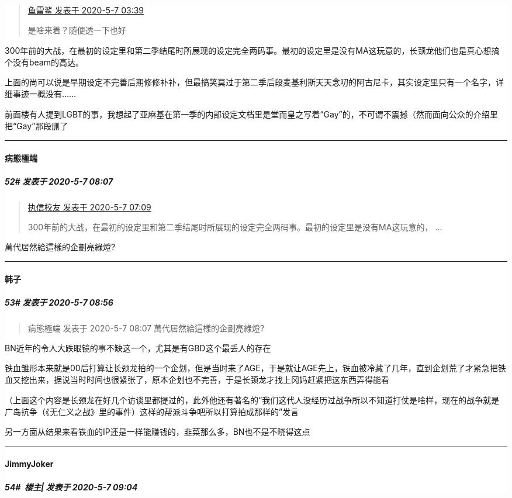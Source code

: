 <blockquote><a href="httphttps://bbs.saraba1st.com/2b/forum.php?mod=redirect&amp;goto=findpost&amp;pid=47327689&amp;ptid=1932842" target="_blank">鱼雷鲨 发表于 2020-5-7 03:39</a>

是啥来着？随便透一下也好</blockquote>
300年前的大战，在最初的设定里和第二季结尾时所展现的设定完全两码事。最初的设定里是没有MA这玩意的，长颈龙他们也是真心想搞个没有beam的高达。

上面的尚可以说是早期设定不完善后期修修补补，但最搞笑莫过于第二季后段麦基利斯天天念叨的阿古尼卡，其实设定里只有一个名字，详细事迹一概没有……


前面楼有人提到LGBT的事，我想起了亚麻基在第一季的内部设定文档里是堂而皇之写着“Gay”的，不可谓不震撼（然而面向公众的介绍里把“Gay”那段删了







*****

####  病態極端  
##### 52#       发表于 2020-5-7 08:07



<blockquote><a href="httphttps://bbs.saraba1st.com/2b/forum.php?mod=redirect&amp;goto=findpost&amp;pid=47327963&amp;ptid=1932842" target="_blank">执信校友 发表于 2020-5-7 07:09</a>

300年前的大战，在最初的设定里和第二季结尾时所展现的设定完全两码事。最初的设定里是没有MA这玩意的， ...</blockquote>
萬代居然給這樣的企劃亮綠燈?







*****

####  韩子  
##### 53#       发表于 2020-5-7 08:56



<blockquote>病態極端 发表于 2020-5-7 08:07
萬代居然給這樣的企劃亮綠燈?</blockquote>
BN近年的令人大跌眼镜的事不缺这一个，尤其是有GBD这个最丢人的存在


铁血雏形本来就是00后打算让长颈龙拍的一个企划，但是当时来了AGE，于是就让AGE先上，铁血被冷藏了几年，直到企划荒了才紧急把铁血又挖出来，据说当时时间也很紧张了，原本企划也不完善，于是长颈龙才找上冈妈赶紧把这东西弄得能看

（上面这个内容是长颈龙在好几个访谈里都提过的，此外他还有著名的“我们这代人没经历过战争所以不知道打仗是啥样，现在的战争就是广岛抗争（《无仁义之战》里的事件）这样的帮派斗争吧所以打算拍成那样的”发言


另一方面从结果来看铁血的IP还是一样能赚钱的，韭菜那么多，BN也不是不晓得这点







*****

####  JimmyJoker  
##### 54#         楼主| 发表于 2020-5-7 09:04
